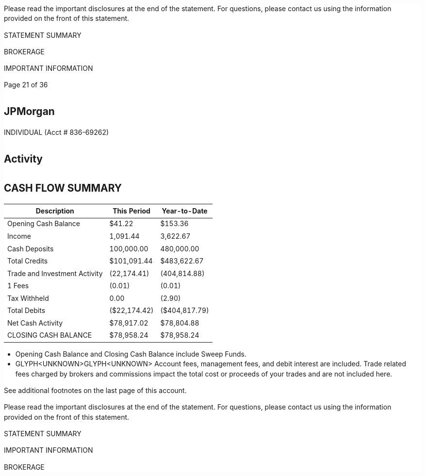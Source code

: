 Please read the important disclosures at the end of the statement. For questions, please contact us using the information provided on the front of this statement.

STATEMENT SUMMARY

BROKERAGE

IMPORTANT INFORMATION

Page  21 of 36

## JPMorgan

INDIVIDUAL  (Acct # 836-69262)

## Activity

## CASH FLOW SUMMARY

| Description                   | This Period   | Year-to-Date   |
|-------------------------------|---------------|----------------|
| Opening Cash Balance          | $41.22        | $153.36        |
| Income                        | 1,091.44      | 3,622.67       |
| Cash Deposits                 | 100,000.00    | 480,000.00     |
| Total Credits                 | $101,091.44   | $483,622.67    |
| Trade and Investment Activity | (22,174.41)   | (404,814.88)   |
| 1 Fees                        | (0.01)        | (0.01)         |
| Tax Withheld                  | 0.00          | (2.90)         |
| Total Debits                  | ($22,174.42)  | ($404,817.79)  |
| Net Cash Activity             | $78,917.02    | $78,804.88     |
| CLOSING CASH BALANCE          | $78,958.24    | $78,958.24     |

- Opening Cash Balance and Closing Cash Balance include Sweep Funds.
- GLYPH&lt;UNKNOWN&gt;GLYPH&lt;UNKNOWN&gt; Account fees, management fees, and debit interest are included. Trade related fees charged by brokers and commissions impact the total cost or proceeds of your trades and are not included here.

See additional footnotes on the last page of this account.

Please read the important disclosures at the end of the statement. For questions, please contact us using the information provided on the front of this statement.

STATEMENT SUMMARY

IMPORTANT INFORMATION

BROKERAGE
